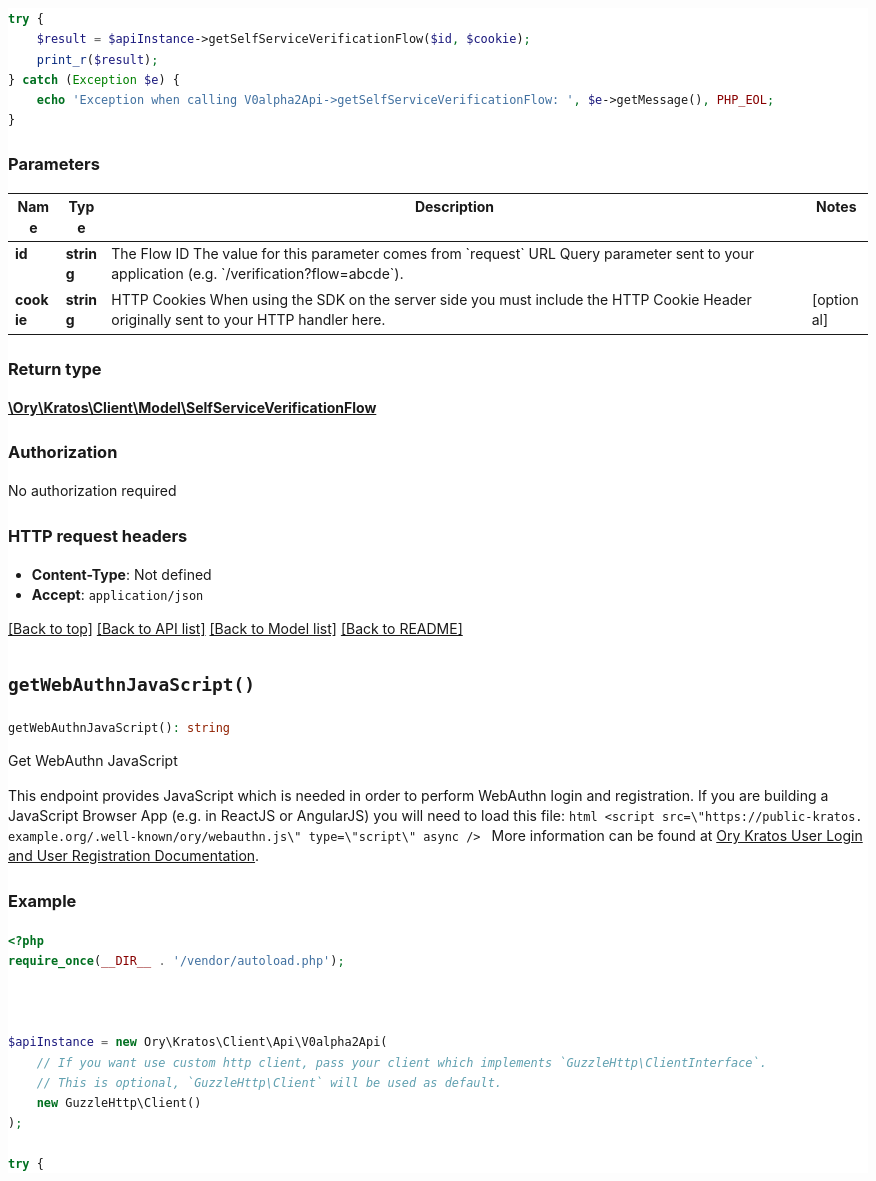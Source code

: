 ```php
try {
    $result = $apiInstance->getSelfServiceVerificationFlow($id, $cookie);
    print_r($result);
} catch (Exception $e) {
    echo 'Exception when calling V0alpha2Api->getSelfServiceVerificationFlow: ', $e->getMessage(), PHP_EOL;
}
```

### Parameters

Name | Type | Description  | Notes
------------- | ------------- | ------------- | -------------
 **id** | **string**| The Flow ID  The value for this parameter comes from &#x60;request&#x60; URL Query parameter sent to your application (e.g. &#x60;/verification?flow&#x3D;abcde&#x60;). |
 **cookie** | **string**| HTTP Cookies  When using the SDK on the server side you must include the HTTP Cookie Header originally sent to your HTTP handler here. | [optional]

### Return type

[**\Ory\Kratos\Client\Model\SelfServiceVerificationFlow**](../Model/SelfServiceVerificationFlow.md)

### Authorization

No authorization required

### HTTP request headers

- **Content-Type**: Not defined
- **Accept**: `application/json`

[[Back to top]](#) [[Back to API list]](../../README.md#endpoints)
[[Back to Model list]](../../README.md#models)
[[Back to README]](../../README.md)

## `getWebAuthnJavaScript()`

```php
getWebAuthnJavaScript(): string
```

Get WebAuthn JavaScript

This endpoint provides JavaScript which is needed in order to perform WebAuthn login and registration.  If you are building a JavaScript Browser App (e.g. in ReactJS or AngularJS) you will need to load this file:  ```html <script src=\"https://public-kratos.example.org/.well-known/ory/webauthn.js\" type=\"script\" async /> ```  More information can be found at [Ory Kratos User Login and User Registration Documentation](https://www.ory.sh/docs/next/kratos/self-service/flows/user-login-user-registration).

### Example

```php
<?php
require_once(__DIR__ . '/vendor/autoload.php');



$apiInstance = new Ory\Kratos\Client\Api\V0alpha2Api(
    // If you want use custom http client, pass your client which implements `GuzzleHttp\ClientInterface`.
    // This is optional, `GuzzleHttp\Client` will be used as default.
    new GuzzleHttp\Client()
);

try {
```